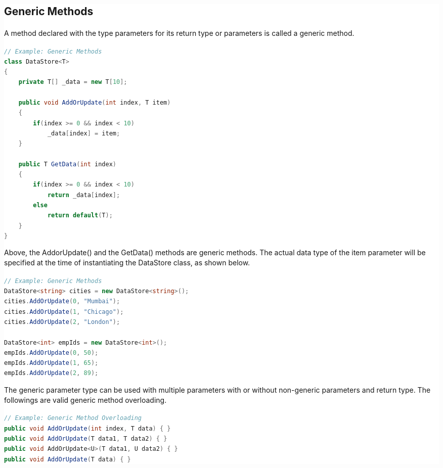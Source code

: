 ## Generic Methods

A method declared with the type parameters for its return type or parameters is called a generic method.

```C#
// Example: Generic Methods
class DataStore<T>
{
    private T[] _data = new T[10];
    
    public void AddOrUpdate(int index, T item)
    {
        if(index >= 0 && index < 10)
            _data[index] = item;
    }

    public T GetData(int index)
    {
        if(index >= 0 && index < 10)
            return _data[index];
        else 
            return default(T);
    }
}
```

Above, the AddorUpdate() and the GetData() methods are generic methods. The actual data type of the item parameter will be specified at the time of instantiating the DataStore<T> class, as shown below.

```C#
// Example: Generic Methods
DataStore<string> cities = new DataStore<string>();
cities.AddOrUpdate(0, "Mumbai");
cities.AddOrUpdate(1, "Chicago");
cities.AddOrUpdate(2, "London");

DataStore<int> empIds = new DataStore<int>();
empIds.AddOrUpdate(0, 50);
empIds.AddOrUpdate(1, 65);
empIds.AddOrUpdate(2, 89);
```

The generic parameter type can be used with multiple parameters with or without non-generic parameters and return type. The followings are valid generic method overloading.

```C#
// Example: Generic Method Overloading
public void AddOrUpdate(int index, T data) { }
public void AddOrUpdate(T data1, T data2) { }
public void AddOrUpdate<U>(T data1, U data2) { }
public void AddOrUpdate(T data) { }
```
